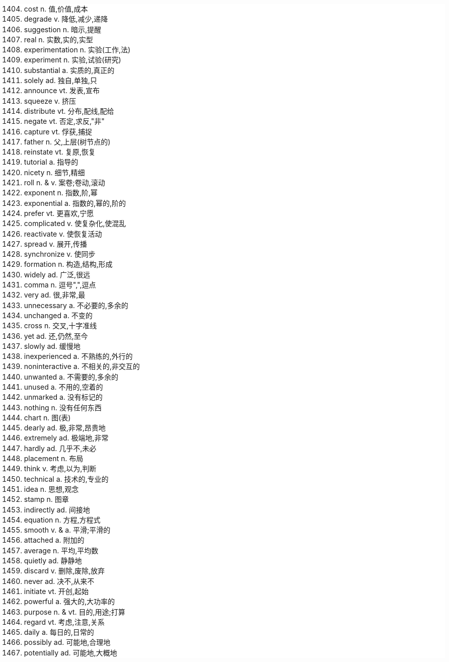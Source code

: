 1404. cost n. 值,价值,成本
1405. degrade v. 降低,减少,递降
1406. suggestion n. 暗示,提醒
1407. real n. 实数,实的,实型
1408. experimentation n. 实验(工作,法)
1409. experiment n. 实验,试验(研究)
1410. substantial a. 实质的,真正的
1411. solely ad. 独自,单独,只
1412. announce vt. 发表,宣布
1413. squeeze v. 挤压
1414. distribute vt. 分布,配线,配给
1415. negate vt. 否定,求反,"非"
1416. capture vt. 俘获,捕捉
1417. father n. 父,上层(树节点的)
1418. reinstate vt. 复原,恢复
1419. tutorial a. 指导的
1420. nicety n. 细节,精细
1421. roll n. & v. 案卷;卷动,滚动
1422. exponent n. 指数,阶,幂
1423. exponential a. 指数的,幂的,阶的
1424. prefer vt. 更喜欢,宁愿
1425. complicated v. 使复杂化,使混乱
1426. reactivate v. 使恢复活动
1427. spread v. 展开,传播
1428. synchronize v. 使同步
1429. formation n. 构造,结构,形成
1430. widely ad. 广泛,很远
1431. comma n. 逗号",",逗点
1432. very ad. 很,非常,最
1433. unnecessary a. 不必要的,多余的
1434. unchanged a. 不变的
1435. cross n. 交叉,十字准线
1436. yet ad. 还,仍然,至今
1437. slowly ad. 缓慢地
1438. inexperienced a. 不熟练的,外行的
1439. noninteractive a. 不相关的,非交互的
1440. unwanted a. 不需要的,多余的
1441. unused a. 不用的,空着的
1442. unmarked a. 没有标记的
1443. nothing n. 没有任何东西
1444. chart n. 图(表)
1445. dearly ad. 极,非常,昂贵地
1446. extremely ad. 极端地,非常
1447. hardly ad. 几乎不,未必
1448. placement n. 布局
1449. think v. 考虑,以为,判断
1450. technical a. 技术的,专业的
1451. idea n. 思想,观念
1452. stamp n. 图章
1453. indirectly ad. 间接地
1454. equation n. 方程,方程式
1455. smooth v. & a. 平滑;平滑的
1456. attached a. 附加的
1457. average n. 平均,平均数
1458. quietly ad. 静静地
1459. discard v. 删除,废除,放弃
1460. never ad. 决不,从来不
1461. initiate vt. 开创,起始
1462. powerful a. 强大的,大功率的
1463. purpose n. & vt. 目的,用途;打算
1464. regard vt. 考虑,注意,关系
1465. daily a. 每日的,日常的
1466. possibly ad. 可能地,合理地
1467. potentially ad. 可能地,大概地